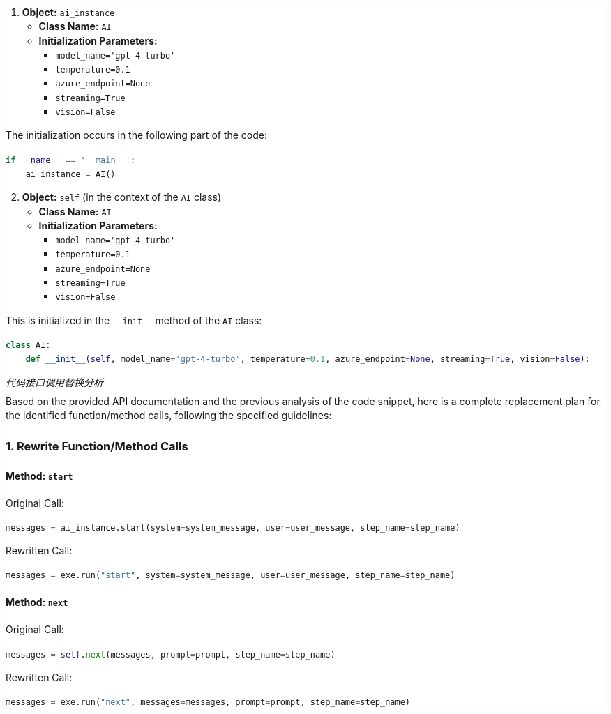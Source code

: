 1. **Object:** `ai_instance`
   - **Class Name:** `AI`
   - **Initialization Parameters:** 
     - `model_name='gpt-4-turbo'`
     - `temperature=0.1`
     - `azure_endpoint=None`
     - `streaming=True`
     - `vision=False`

The initialization occurs in the following part of the code:

```python
if __name__ == '__main__':
    ai_instance = AI()
```

2. **Object:** `self` (in the context of the `AI` class)
   - **Class Name:** `AI`
   - **Initialization Parameters:** 
     - `model_name='gpt-4-turbo'`
     - `temperature=0.1`
     - `azure_endpoint=None`
     - `streaming=True`
     - `vision=False`

This is initialized in the `__init__` method of the `AI` class:

```python
class AI:
    def __init__(self, model_name='gpt-4-turbo', temperature=0.1, azure_endpoint=None, streaming=True, vision=False):
```



$$$$$代码接口调用替换分析$$$$$
Based on the provided API documentation and the previous analysis of the code snippet, here is a complete replacement plan for the identified function/method calls, following the specified guidelines:

### 1. Rewrite Function/Method Calls

#### Method: `start`
Original Call:
```python
messages = ai_instance.start(system=system_message, user=user_message, step_name=step_name)
```
Rewritten Call:
```python
messages = exe.run("start", system=system_message, user=user_message, step_name=step_name)
```

#### Method: `next`
Original Call:
```python
messages = self.next(messages, prompt=prompt, step_name=step_name)
```
Rewritten Call:
```python
messages = exe.run("next", messages=messages, prompt=prompt, step_name=step_name)
```
